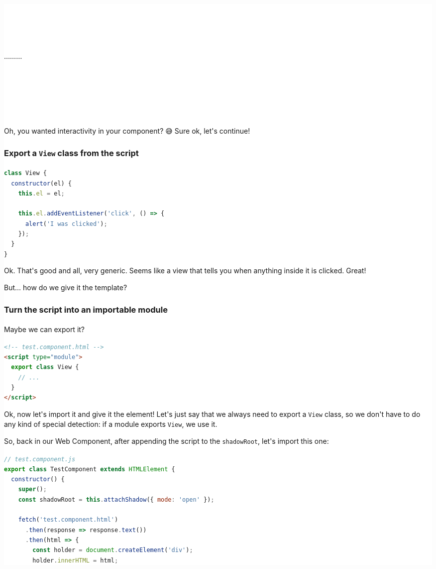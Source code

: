 <br>

<br>

<br>

<br>

 ………<br>

<br>

<br>

<br>

<br>

<br>

Oh, you wanted interactivity in your component? 😅 Sure ok, let's continue!

### Export a `View` class from the script

```js
class View {
  constructor(el) {
    this.el = el;

    this.el.addEventListener('click', () => {
      alert('I was clicked');
    });
  }
}
```

Ok. That's good and all, very generic. Seems like a view that tells you when anything inside it is clicked. Great!

But… how do we give it the template?

### Turn the script into an importable module

Maybe we can export it?
```html
<!-- test.component.html -->
<script type="module">
  export class View {
    // ...
  }
</script>
```

Ok, now let's import it and give it the element! Let's just say that we always need to export a `View` class, so we don't have to do any kind of special detection: if a module exports `View`, we use it.

So, back in our Web Component, after appending the script to the `shadowRoot`, let's import this one:
```js
// test.component.js
export class TestComponent extends HTMLElement {
  constructor() {
    super();
    const shadowRoot = this.attachShadow({ mode: 'open' });

    fetch('test.component.html')
      .then(response => response.text())
      .then(html => {
        const holder = document.createElement('div');
        holder.innerHTML = html;
```